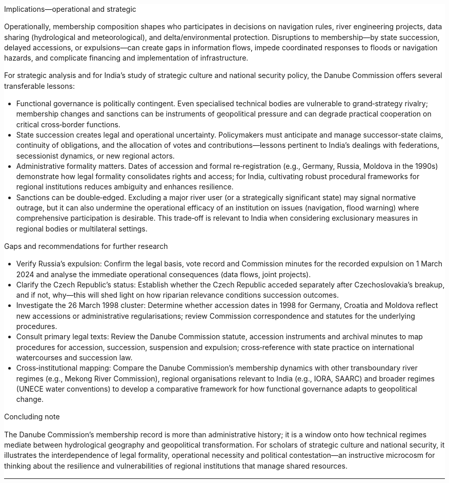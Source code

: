 Implications—operational and strategic

Operationally, membership composition shapes who participates in decisions on navigation rules, river engineering projects, data sharing (hydrological and meteorological), and delta/environmental protection. Disruptions to membership—by state succession, delayed accessions, or expulsions—can create gaps in information flows, impede coordinated responses to floods or navigation hazards, and complicate financing and implementation of infrastructure.

For strategic analysis and for India’s study of strategic culture and national security policy, the Danube Commission offers several transferable lessons:

- Functional governance is politically contingent. Even specialised technical bodies are vulnerable to grand‑strategy rivalry; membership changes and sanctions can be instruments of geopolitical pressure and can degrade practical cooperation on critical cross‑border functions.
- State succession creates legal and operational uncertainty. Policymakers must anticipate and manage successor‑state claims, continuity of obligations, and the allocation of votes and contributions—lessons pertinent to India’s dealings with federations, secessionist dynamics, or new regional actors.
- Administrative formality matters. Dates of accession and formal re‑registration (e.g., Germany, Russia, Moldova in the 1990s) demonstrate how legal formality consolidates rights and access; for India, cultivating robust procedural frameworks for regional institutions reduces ambiguity and enhances resilience.
- Sanctions can be double‑edged. Excluding a major river user (or a strategically significant state) may signal normative outrage, but it can also undermine the operational efficacy of an institution on issues (navigation, flood warning) where comprehensive participation is desirable. This trade‑off is relevant to India when considering exclusionary measures in regional bodies or multilateral settings.

Gaps and recommendations for further research

- Verify Russia’s expulsion: Confirm the legal basis, vote record and Commission minutes for the recorded expulsion on 1 March 2024 and analyse the immediate operational consequences (data flows, joint projects).
- Clarify the Czech Republic’s status: Establish whether the Czech Republic acceded separately after Czechoslovakia’s breakup, and if not, why—this will shed light on how riparian relevance conditions succession outcomes.
- Investigate the 26 March 1998 cluster: Determine whether accession dates in 1998 for Germany, Croatia and Moldova reflect new accessions or administrative regularisations; review Commission correspondence and statutes for the underlying procedures.
- Consult primary legal texts: Review the Danube Commission statute, accession instruments and archival minutes to map procedures for accession, succession, suspension and expulsion; cross‑reference with state practice on international watercourses and succession law.
- Cross‑institutional mapping: Compare the Danube Commission’s membership dynamics with other transboundary river regimes (e.g., Mekong River Commission), regional organisations relevant to India (e.g., IORA, SAARC) and broader regimes (UNECE water conventions) to develop a comparative framework for how functional governance adapts to geopolitical change.

Concluding note

The Danube Commission’s membership record is more than administrative history; it is a window onto how technical regimes mediate between hydrological geography and geopolitical transformation. For scholars of strategic culture and national security, it illustrates the interdependence of legal formality, operational necessity and political contestation—an instructive microcosm for thinking about the resilience and vulnerabilities of regional institutions that manage shared resources.

---